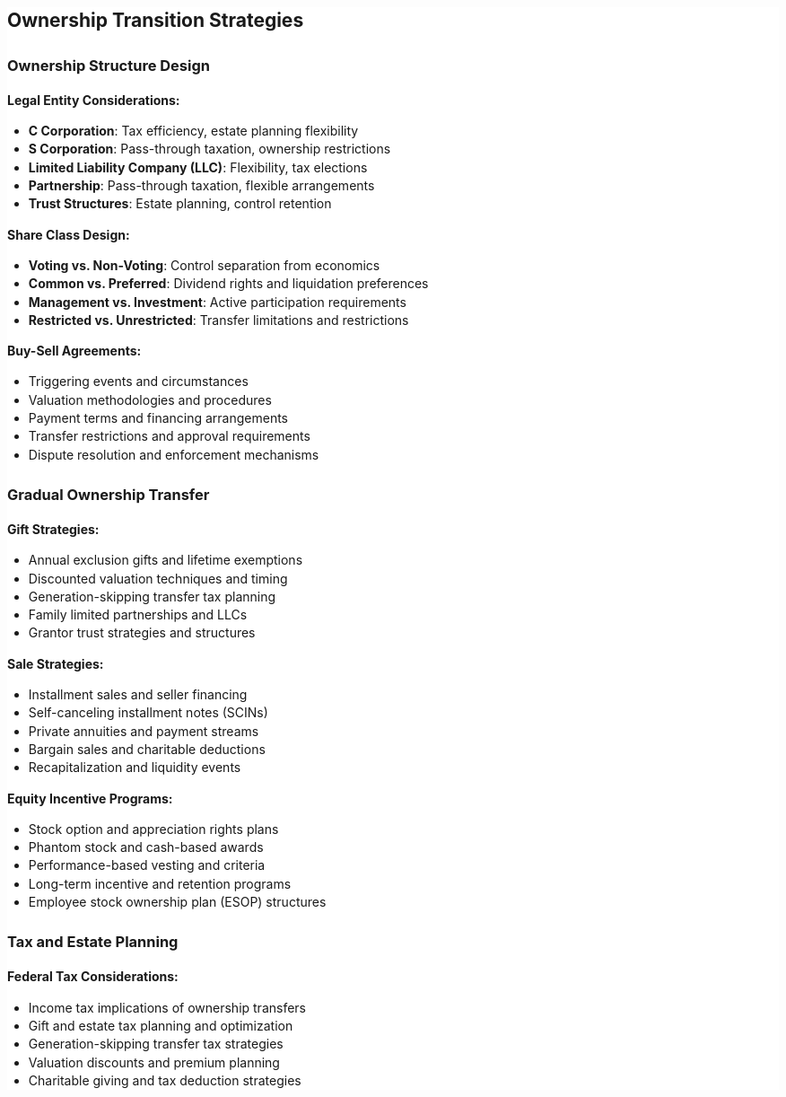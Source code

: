 ## Ownership Transition Strategies

### Ownership Structure Design

**Legal Entity Considerations:**
- **C Corporation**: Tax efficiency, estate planning flexibility
- **S Corporation**: Pass-through taxation, ownership restrictions
- **Limited Liability Company (LLC)**: Flexibility, tax elections
- **Partnership**: Pass-through taxation, flexible arrangements
- **Trust Structures**: Estate planning, control retention

**Share Class Design:**
- **Voting vs. Non-Voting**: Control separation from economics
- **Common vs. Preferred**: Dividend rights and liquidation preferences
- **Management vs. Investment**: Active participation requirements
- **Restricted vs. Unrestricted**: Transfer limitations and restrictions

**Buy-Sell Agreements:**
- Triggering events and circumstances
- Valuation methodologies and procedures
- Payment terms and financing arrangements
- Transfer restrictions and approval requirements
- Dispute resolution and enforcement mechanisms

### Gradual Ownership Transfer

**Gift Strategies:**
- Annual exclusion gifts and lifetime exemptions
- Discounted valuation techniques and timing
- Generation-skipping transfer tax planning
- Family limited partnerships and LLCs
- Grantor trust strategies and structures

**Sale Strategies:**
- Installment sales and seller financing
- Self-canceling installment notes (SCINs)
- Private annuities and payment streams
- Bargain sales and charitable deductions
- Recapitalization and liquidity events

**Equity Incentive Programs:**
- Stock option and appreciation rights plans
- Phantom stock and cash-based awards
- Performance-based vesting and criteria
- Long-term incentive and retention programs
- Employee stock ownership plan (ESOP) structures

### Tax and Estate Planning

**Federal Tax Considerations:**
- Income tax implications of ownership transfers
- Gift and estate tax planning and optimization
- Generation-skipping transfer tax strategies
- Valuation discounts and premium planning
- Charitable giving and tax deduction strategies
